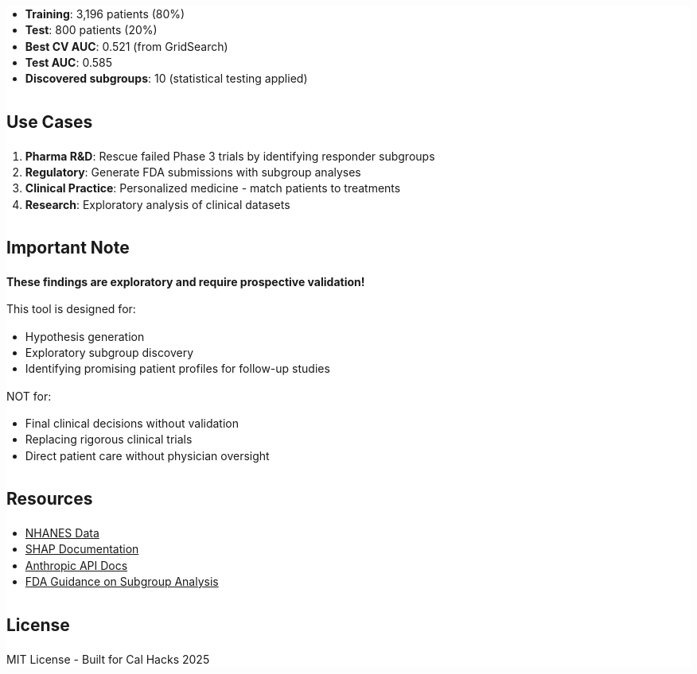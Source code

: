 - **Training**: 3,196 patients (80%)
- **Test**: 800 patients (20%)
- **Best CV AUC**: 0.521 (from GridSearch)
- **Test AUC**: 0.585
- **Discovered subgroups**: 10 (statistical testing applied)

##  Use Cases

1. **Pharma R&D**: Rescue failed Phase 3 trials by identifying responder subgroups
2. **Regulatory**: Generate FDA submissions with subgroup analyses
3. **Clinical Practice**: Personalized medicine - match patients to treatments
4. **Research**: Exploratory analysis of clinical datasets

##  Important Note

**These findings are exploratory and require prospective validation!**

This tool is designed for:
- Hypothesis generation
- Exploratory subgroup discovery
- Identifying promising patient profiles for follow-up studies

NOT for:
- Final clinical decisions without validation
- Replacing rigorous clinical trials
- Direct patient care without physician oversight

##  Resources

- [NHANES Data](https://wwwn.cdc.gov/nchs/nhanes/continuousnhanes/default.aspx)
- [SHAP Documentation](https://shap.readthedocs.io/)
- [Anthropic API Docs](https://docs.anthropic.com/)
- [FDA Guidance on Subgroup Analysis](https://www.fda.gov/regulatory-information/search-fda-guidance-documents/enrichment-strategies-clinical-trials-support-determination-effectiveness-human-drugs-and-biological)

##  License
MIT License - Built for Cal Hacks 2025
